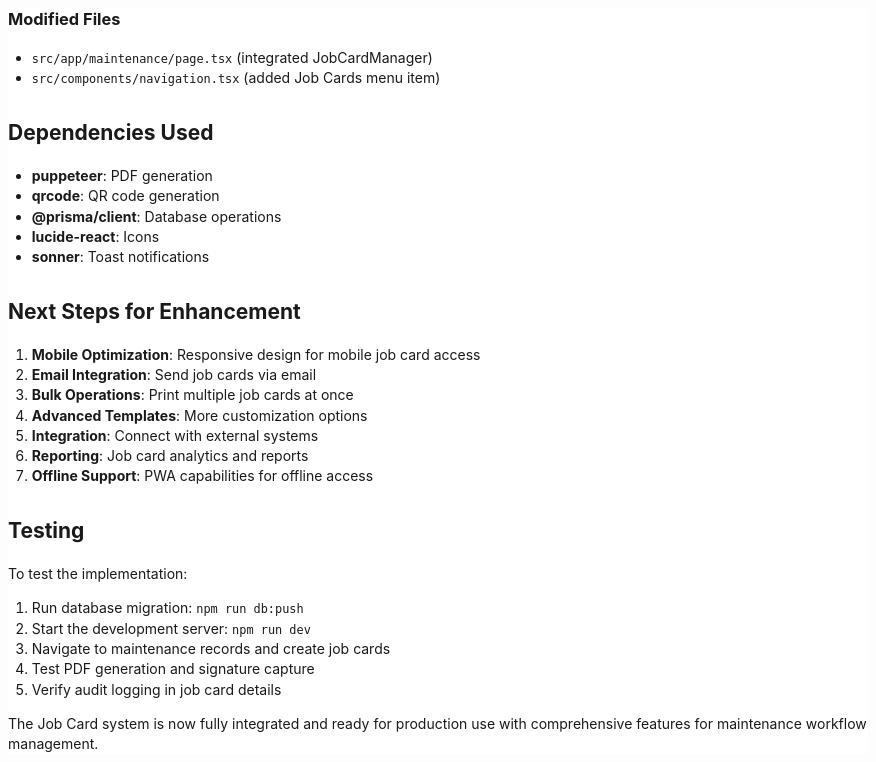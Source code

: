 ### Modified Files
- `src/app/maintenance/page.tsx` (integrated JobCardManager)
- `src/components/navigation.tsx` (added Job Cards menu item)

## Dependencies Used
- **puppeteer**: PDF generation
- **qrcode**: QR code generation
- **@prisma/client**: Database operations
- **lucide-react**: Icons
- **sonner**: Toast notifications

## Next Steps for Enhancement

1. **Mobile Optimization**: Responsive design for mobile job card access
2. **Email Integration**: Send job cards via email
3. **Bulk Operations**: Print multiple job cards at once
4. **Advanced Templates**: More customization options
5. **Integration**: Connect with external systems
6. **Reporting**: Job card analytics and reports
7. **Offline Support**: PWA capabilities for offline access

## Testing

To test the implementation:

1. Run database migration: `npm run db:push`
2. Start the development server: `npm run dev`
3. Navigate to maintenance records and create job cards
4. Test PDF generation and signature capture
5. Verify audit logging in job card details

The Job Card system is now fully integrated and ready for production use with comprehensive features for maintenance workflow management.